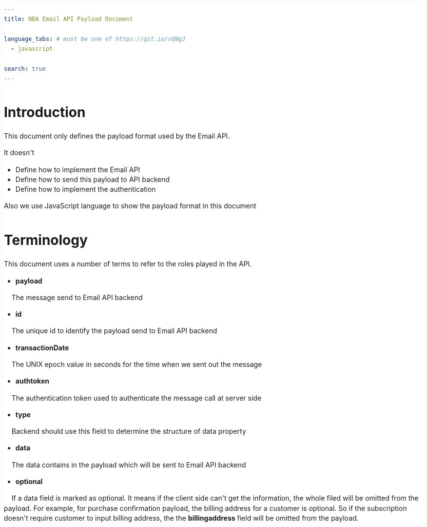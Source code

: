 ```yaml
---
title: NBA Email API Payload Document

language_tabs: # must be one of https://git.io/vQNgJ
  - javascript

search: true
---
```


# Introduction

This document only defines the payload format used by the Email API. 

It doesn't 

* Define how to implement the Email API
* Define how to send this payload to API backend
* Define how to implement the authentication

Also we use JavaScript language to show the payload format in this document

# Terminology

This document uses a number of terms to refer to the roles played in the API.

* **payload**

&nbsp;&nbsp;&nbsp;&nbsp;The message send to Email API backend

* **id**

&nbsp;&nbsp;&nbsp;&nbsp;The unique id to identify the payload send to Email API backend

* **transactionDate**

&nbsp;&nbsp;&nbsp;&nbsp;The UNIX epoch value in seconds for the time when we sent out the message

* **authtoken**

&nbsp;&nbsp;&nbsp;&nbsp;The authentication token used to authenticate the message call at server side

* **type**

&nbsp;&nbsp;&nbsp;&nbsp;Backend should use this field to determine the structure of data property

* **data**

&nbsp;&nbsp;&nbsp;&nbsp;The data contains in the payload which will be sent to Email API backend

* **optional**

&nbsp;&nbsp;&nbsp;&nbsp;If a data field is marked as optional. It means if the client side can't get the information, the whole filed will be omitted from the payload. For example, for purchase confirmation payload, the billing address for a customer is optional. So if the subscription doesn't require customer to input billing address, the the **billingaddress** field will be omitted from the payload.
